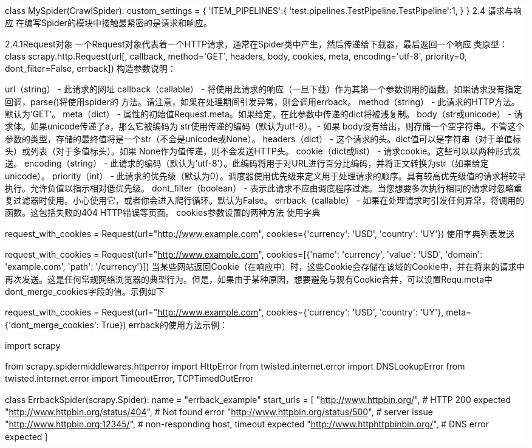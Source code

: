 class MySpider(CrawlSpider):
    custom_settings = {
        'ITEM_PIPELINES':{
            'test.pipelines.TestPipeline.TestPipeline':1,
        }
    }
2.4 请求与响应
在编写Spider的模块中接触最紧密的是请求和响应。

2.4.1Request对象
一个Request对象代表着一个HTTP请求，通常在Spider类中产生，然后传递给下载器，最后返回一个响应
类原型：class scrapy.http.Request(url[, callback, method='GET', headers, body, cookies, meta, encoding='utf-8', priority=0, dont_filter=False, errback])
构造参数说明：

url（string） - 此请求的网址
callback（callable） - 将使用此请求的响应（一旦下载）作为其第一个参数调用的函数。如果请求没有指定回调，parse()将使用spider的 方法。请注意，如果在处理期间引发异常，则会调用errback。
method（string） - 此请求的HTTP方法。默认为’GET’。
meta（dict） - 属性的初始值Request.meta。如果给定，在此参数中传递的dict将被浅复制。
body（str或unicode） - 请求体。如果unicode传递了a，那么它被编码为 str使用传递的编码（默认为utf-8）。- 如果 body没有给出，则存储一个空字符串。不管这个参数的类型，存储的最终值将是一个str（不会是unicode或None）。
headers（dict） - 这个请求的头。dict值可以是字符串（对于单值标头）或列表（对于多值标头）。如果 None作为值传递，则不会发送HTTP头。
cookie（dict或list） - 请求cookie。这些可以以两种形式发送。
encoding（string） - 此请求的编码（默认为’utf-8’）。此编码将用于对URL进行百分比编码，并将正文转换为str（如果给定unicode）。
priority（int） - 此请求的优先级（默认为0）。调度器使用优先级来定义用于处理请求的顺序。具有较高优先级值的请求将较早执行。允许负值以指示相对低优先级。
dont_filter（boolean） - 表示此请求不应由调度程序过滤。当您想要多次执行相同的请求时忽略重复过滤器时使用。小心使用它，或者你会进入爬行循环。默认为False。
errback（callable） - 如果在处理请求时引发任何异常，将调用的函数。这包括失败的404 HTTP错误等页面。
cookies参数设置的两种方法
使用字典

request_with_cookies = Request(url="http://www.example.com",
                            cookies={'currency': 'USD', 'country': 'UY'})
使用字典列表发送

request_with_cookies = Request(url="http://www.example.com",
                              cookies=[{'name': 'currency',
                                       'value': 'USD',
                                       'domain': 'example.com',
                                       'path': '/currency'}]) 
当某些网站返回Cookie（在响应中）时，这些Cookie会存储在该域的Cookie中，并在将来的请求中再次发送。这是任何常规网络浏览器的典型行为。但是，如果由于某种原因，想要避免与现有Cookie合并，可以设置Requ.meta中dont_merge_cookies字段的值。示例如下

request_with_cookies = Request(url="http://www.example.com",
                              cookies={'currency': 'USD', 'country': 'UY'},
                              meta={'dont_merge_cookies': True})
errback的使用方法示例：

import scrapy

from scrapy.spidermiddlewares.httperror import HttpError
from twisted.internet.error import DNSLookupError
from twisted.internet.error import TimeoutError, TCPTimedOutError

class ErrbackSpider(scrapy.Spider):
   name = "errback_example"
   start_urls = [
       "http://www.httpbin.org/",              # HTTP 200 expected
       "http://www.httpbin.org/status/404",    # Not found error
       "http://www.httpbin.org/status/500",    # server issue
       "http://www.httpbin.org:12345/",        # non-responding host, timeout expected
       "http://www.httphttpbinbin.org/",       # DNS error expected
   ]
